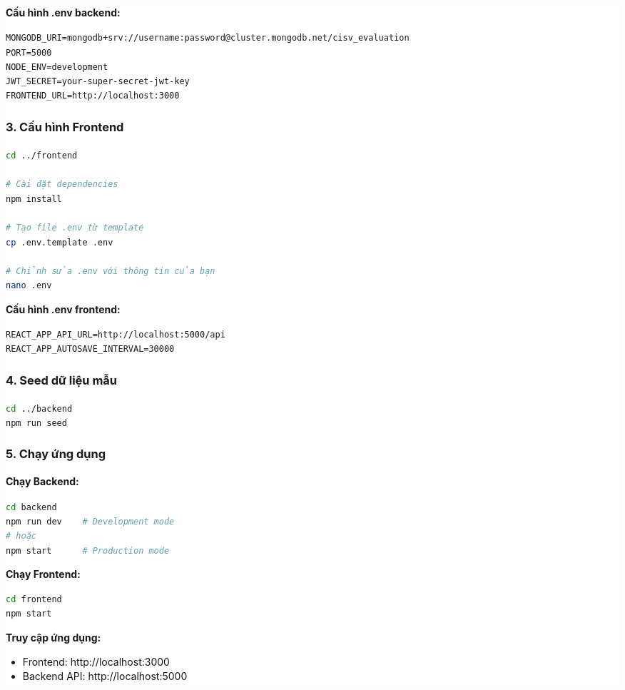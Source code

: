 **Cấu hình .env backend:**
```env
MONGODB_URI=mongodb+srv://username:password@cluster.mongodb.net/cisv_evaluation
PORT=5000
NODE_ENV=development
JWT_SECRET=your-super-secret-jwt-key
FRONTEND_URL=http://localhost:3000
```

### **3. Cấu hình Frontend**
```bash
cd ../frontend

# Cài đặt dependencies
npm install

# Tạo file .env từ template
cp .env.template .env

# Chỉnh sửa .env với thông tin của bạn
nano .env
```

**Cấu hình .env frontend:**
```env
REACT_APP_API_URL=http://localhost:5000/api
REACT_APP_AUTOSAVE_INTERVAL=30000
```

### **4. Seed dữ liệu mẫu**
```bash
cd ../backend
npm run seed
```

### **5. Chạy ứng dụng**

**Chạy Backend:**
```bash
cd backend
npm run dev    # Development mode
# hoặc
npm start      # Production mode
```

**Chạy Frontend:**
```bash
cd frontend
npm start
```

**Truy cập ứng dụng:**
- Frontend: http://localhost:3000
- Backend API: http://localhost:5000
